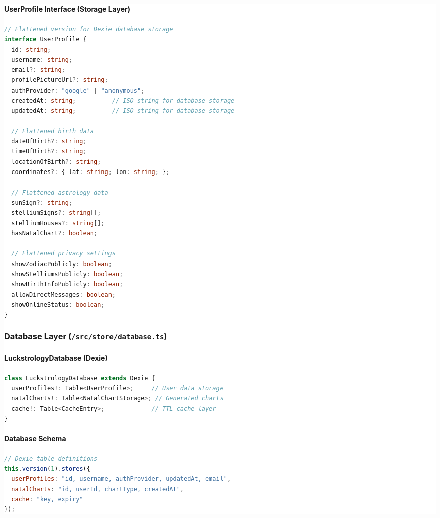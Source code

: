 #### UserProfile Interface (Storage Layer)
```typescript
// Flattened version for Dexie database storage
interface UserProfile {
  id: string;
  username: string;
  email?: string;
  profilePictureUrl?: string;
  authProvider: "google" | "anonymous";
  createdAt: string;          // ISO string for database storage
  updatedAt: string;          // ISO string for database storage
  
  // Flattened birth data
  dateOfBirth?: string;
  timeOfBirth?: string;
  locationOfBirth?: string;
  coordinates?: { lat: string; lon: string; };
  
  // Flattened astrology data
  sunSign?: string;
  stelliumSigns?: string[];
  stelliumHouses?: string[];
  hasNatalChart?: boolean;
  
  // Flattened privacy settings
  showZodiacPublicly: boolean;
  showStelliumsPublicly: boolean;
  showBirthInfoPublicly: boolean;
  allowDirectMessages: boolean;
  showOnlineStatus: boolean;
}
```

### Database Layer (`/src/store/database.ts`)

#### LuckstrologyDatabase (Dexie)
```typescript
class LuckstrologyDatabase extends Dexie {
  userProfiles!: Table<UserProfile>;     // User data storage
  natalCharts!: Table<NatalChartStorage>; // Generated charts
  cache!: Table<CacheEntry>;             // TTL cache layer
}
```

#### Database Schema
```javascript
// Dexie table definitions
this.version(1).stores({
  userProfiles: "id, username, authProvider, updatedAt, email",
  natalCharts: "id, userId, chartType, createdAt", 
  cache: "key, expiry"
});
```
